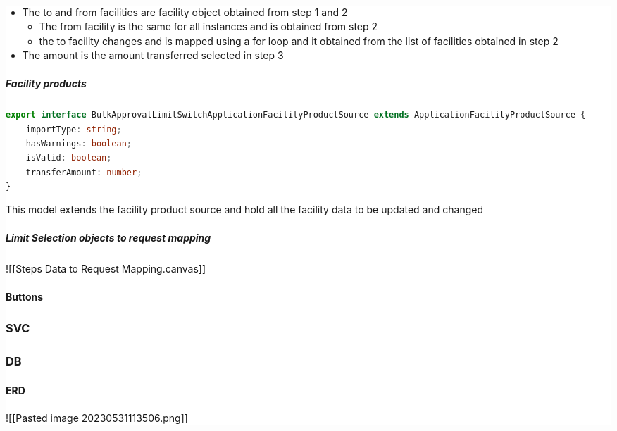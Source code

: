 - The to and from facilities are facility object obtained from step 1 and 2
	- The from facility is the same for all instances and is obtained from step 2
	- the to facility changes and is mapped using a for loop and it obtained from the list of facilities obtained in step 2
- The amount is the amount transferred selected in step 3


##### Facility products

```typescript
export interface BulkApprovalLimitSwitchApplicationFacilityProductSource extends ApplicationFacilityProductSource {  
	importType: string;  
	hasWarnings: boolean;  
	isValid: boolean;  
	transferAmount: number;  
}
```

This model extends the facility product source and hold all the facility data to be updated and changed


##### Limit Selection objects to request mapping

![[Steps Data to Request Mapping.canvas]]


#### Buttons






### SVC

### DB

#### ERD
![[Pasted image 20230531113506.png]]

